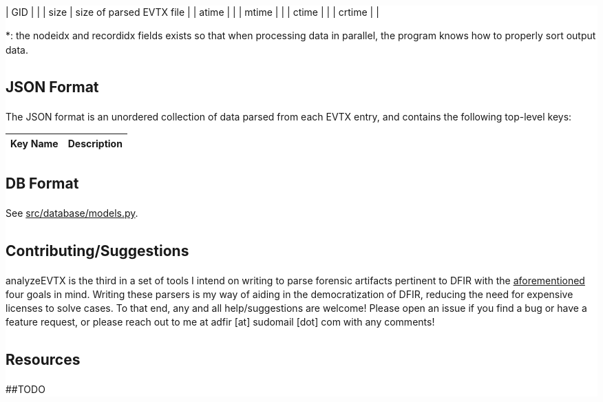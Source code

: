 | GID |  |
| size | size of parsed EVTX file |
| atime |  |
| mtime |  |
| ctime |  |
| crtime |  |

\*: the nodeidx and recordidx fields exists so that when processing data in parallel, the program knows how to properly sort output data.

## JSON Format

The JSON format is an unordered collection of data parsed from each EVTX entry, and contains the following top-level keys:

| Key Name | Description |
|----------|-------------|

## DB Format

See [src/database/models.py](https://github.com/analyzeDFIR/analyzeEVTX/blob/master/src/database/models.py).

## Contributing/Suggestions

analyzeEVTX is the third in a set of tools I intend on writing to parse forensic artifacts pertinent to DFIR with the [aforementioned](#what-is-analyzeevtx) four goals in mind.  Writing these parsers is my way of aiding in the democratization of DFIR, reducing the need for expensive licenses to solve cases.  To that end, any and all help/suggestions are welcome! Please open an issue if you find a bug or have a feature request, or please reach out to me at adfir [at] sudomail [dot] com with any comments!

## Resources

\#\#TODO
